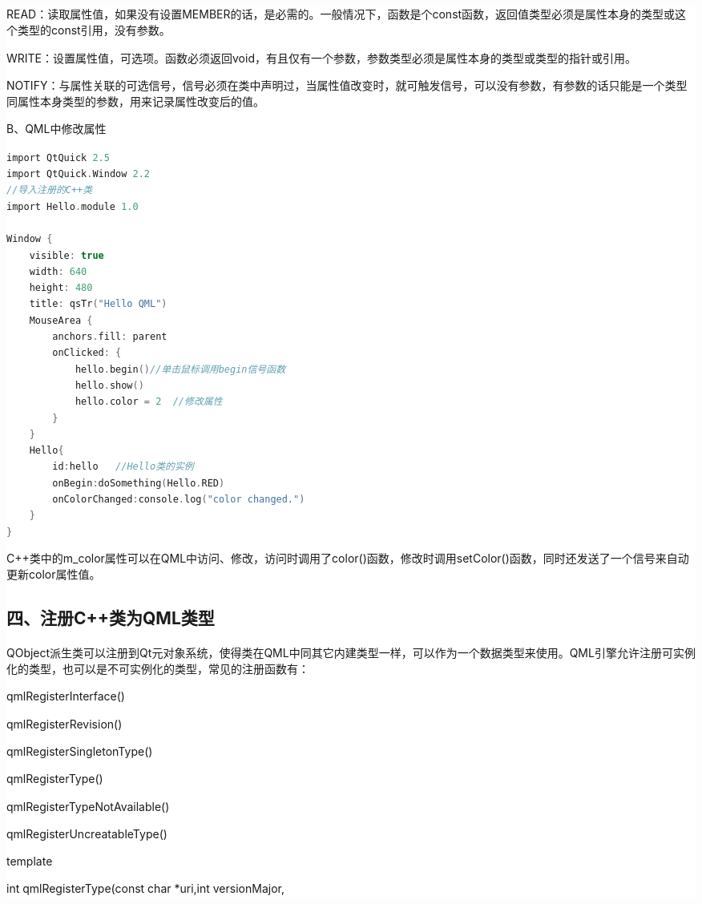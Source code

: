   READ：读取属性值，如果没有设置MEMBER的话，是必需的。一般情况下，函数是个const函数，返回值类型必须是属性本身的类型或这个类型的const引用，没有参数。

  WRITE：设置属性值，可选项。函数必须返回void，有且仅有一个参数，参数类型必须是属性本身的类型或类型的指针或引用。

  NOTIFY：与属性关联的可选信号，信号必须在类中声明过，当属性值改变时，就可触发信号，可以没有参数，有参数的话只能是一个类型同属性本身类型的参数，用来记录属性改变后的值。

B、QML中修改属性

```c
import QtQuick 2.5
import QtQuick.Window 2.2
//导入注册的C++类
import Hello.module 1.0
 
Window {
    visible: true
    width: 640
    height: 480
    title: qsTr("Hello QML")
    MouseArea {
        anchors.fill: parent
        onClicked: {
            hello.begin()//单击鼠标调用begin信号函数
            hello.show()
            hello.color = 2  //修改属性
        }
    }
    Hello{
        id:hello   //Hello类的实例
        onBegin:doSomething(Hello.RED)
        onColorChanged:console.log("color changed.")
    }
}
```

  C++类中的m_color属性可以在QML中访问、修改，访问时调用了color()函数，修改时调用setColor()函数，同时还发送了一个信号来自动更新color属性值。

## 四、**注册C++类为QML类型**

  QObject派生类可以注册到Qt元对象系统，使得类在QML中同其它内建类型一样，可以作为一个数据类型来使用。QML引擎允许注册可实例化的类型，也可以是不可实例化的类型，常见的注册函数有：

qmlRegisterInterface()

qmlRegisterRevision()

qmlRegisterSingletonType()

qmlRegisterType()

qmlRegisterTypeNotAvailable()

qmlRegisterUncreatableType()

 

template<typename T>

int qmlRegisterType(const char *uri,int versionMajor,
